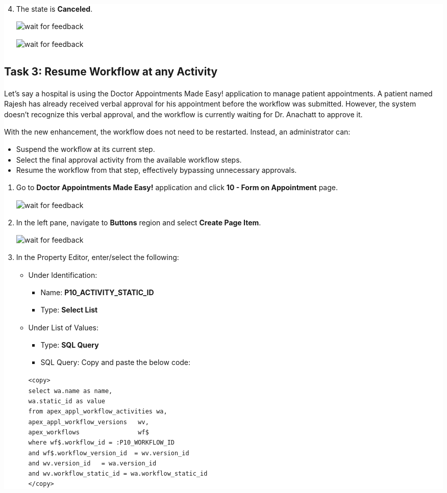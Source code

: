 4. The state is **Canceled**.

    ![wait for feedback](./images/sql-commands.png " ")

    ![wait for feedback](./images/canceled.png " ")

## Task 3: Resume Workflow at any Activity

Let’s say a hospital is using the Doctor Appointments Made Easy! application to manage patient appointments. A patient named Rajesh has already received verbal approval for his appointment before the workflow was submitted. However, the system doesn’t recognize this verbal approval, and the workflow is currently waiting for Dr. Anachatt to approve it.

With the new enhancement, the workflow does not need to be restarted. Instead, an administrator can:

- Suspend the workflow at its current step.
- Select the final approval activity from the available workflow steps.
- Resume the workflow from that step, effectively bypassing unnecessary approvals.

1. Go to **Doctor Appointments Made Easy!** application and click **10 - Form on Appointment** page.

    ![wait for feedback](./images/navigate-page-10.png " ")

2. In the left pane, navigate to **Buttons** region and select **Create Page Item**.

    ![wait for feedback](./images/create-a-new-page-item.png " ")

3. In the Property Editor, enter/select the following:

    - Under Identification:

        - Name: **P10\_ACTIVITY\_STATIC\_ID**

        - Type: **Select List**

    - Under List of Values:

        - Type: **SQL Query**

        - SQL Query: Copy and paste the below code:

        ```
        <copy>
        select wa.name as name,
        wa.static_id as value
        from apex_appl_workflow_activities wa,
        apex_appl_workflow_versions   wv,
        apex_workflows                wf$
        where wf$.workflow_id = :P10_WORKFLOW_ID
        and wf$.workflow_version_id  = wv.version_id
        and wv.version_id   = wa.version_id
        and wv.workflow_static_id = wa.workflow_static_id
       </copy>
       ```
